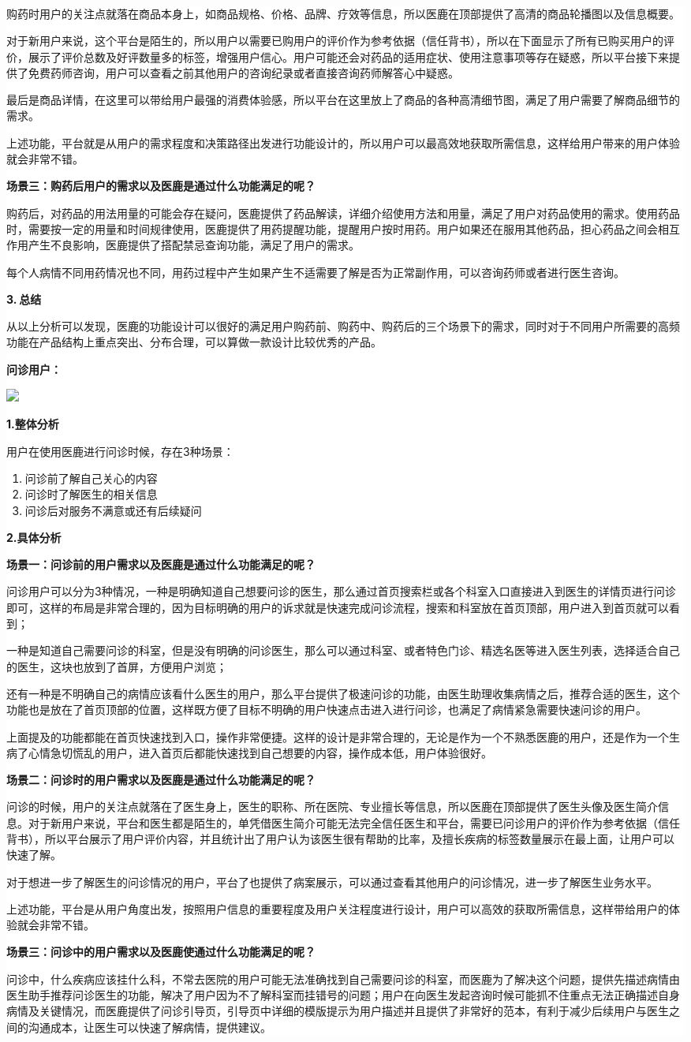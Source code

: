 购药时用户的关注点就落在商品本身上，如商品规格、价格、品牌、疗效等信息，所以医鹿在顶部提供了高清的商品轮播图以及信息概要。

对于新用户来说，这个平台是陌生的，所以用户以需要已购用户的评价作为参考依据（信任背书），所以在下面显示了所有已购买用户的评价，展示了评价总数及好评数量多的标签，增强用户信心。用户可能还会对药品的适用症状、使用注意事项等存在疑惑，所以平台接下来提供了免费药师咨询，用户可以查看之前其他用户的咨询纪录或者直接咨询药师解答心中疑惑。

最后是商品详情，在这里可以带给用户最强的消费体验感，所以平台在这里放上了商品的各种高清细节图，满足了用户需要了解商品细节的需求。

上述功能，平台就是从用户的需求程度和决策路径出发进行功能设计的，所以用户可以最高效地获取所需信息，这样给用户带来的用户体验就会非常不错。

**场景三：购药后用户的需求以及医鹿是通过什么功能满足的呢？**

购药后，对药品的用法用量的可能会存在疑问，医鹿提供了药品解读，详细介绍使用方法和用量，满足了用户对药品使用的需求。使用药品时，需要按一定的用量和时间规律使用，医鹿提供了用药提醒功能，提醒用户按时用药。用户如果还在服用其他药品，担心药品之间会相互作用产生不良影响，医鹿提供了搭配禁忌查询功能，满足了用户的需求。

每个人病情不同用药情况也不同，用药过程中产生如果产生不适需要了解是否为正常副作用，可以咨询药师或者进行医生咨询。

**3\. 总结**

从以上分析可以发现，医鹿的功能设计可以很好的满足用户购药前、购药中、购药后的三个场景下的需求，同时对于不同用户所需要的高频功能在产品结构上重点突出、分布合理，可以算做一款设计比较优秀的产品。

**问诊用户：**

![](https://image.woshipm.com/2024/03/07/58d73546-dbd3-11ee-926a-00163e0b5ff3.jpg)

**1.整体分析**

用户在使用医鹿进行问诊时候，存在3种场景：

1.  问诊前了解自己关心的内容
2.  问诊时了解医生的相关信息
3.  问诊后对服务不满意或还有后续疑问

**2.具体分析**

**场景一：问诊前的用户需求以及医鹿是通过什么功能满足的呢？**

问诊用户可以分为3种情况，一种是明确知道自己想要问诊的医生，那么通过首页搜索栏或各个科室入口直接进入到医生的详情页进行问诊即可，这样的布局是非常合理的，因为目标明确的用户的诉求就是快速完成问诊流程，搜索和科室放在首页顶部，用户进入到首页就可以看到；

一种是知道自己需要问诊的科室，但是没有明确的问诊医生，那么可以通过科室、或者特色门诊、精选名医等进入医生列表，选择适合自己的医生，这块也放到了首屏，方便用户浏览；

还有一种是不明确自己的病情应该看什么医生的用户，那么平台提供了极速问诊的功能，由医生助理收集病情之后，推荐合适的医生，这个功能也是放在了首页顶部的位置，这样既方便了目标不明确的用户快速点击进入进行问诊，也满足了病情紧急需要快速问诊的用户。

上面提及的功能都能在首页快速找到入口，操作非常便捷。这样的设计是非常合理的，无论是作为一个不熟悉医鹿的用户，还是作为一个生病了心情急切慌乱的用户，进入首页后都能快速找到自己想要的内容，操作成本低，用户体验很好。

**场景二：问诊时的用户需求以及医鹿是通过什么功能满足的呢？**

问诊的时候，用户的关注点就落在了医生身上，医生的职称、所在医院、专业擅长等信息，所以医鹿在顶部提供了医生头像及医生简介信息。对于新用户来说，平台和医生都是陌生的，单凭借医生简介可能无法完全信任医生和平台，需要已问诊用户的评价作为参考依据（信任背书），所以平台展示了用户评价内容，并且统计出了用户认为该医生很有帮助的比率，及擅长疾病的标签数量展示在最上面，让用户可以快速了解。

对于想进一步了解医生的问诊情况的用户，平台了也提供了病案展示，可以通过查看其他用户的问诊情况，进一步了解医生业务水平。

上述功能，平台是从用户角度出发，按照用户信息的重要程度及用户关注程度进行设计，用户可以高效的获取所需信息，这样带给用户的体验就会非常不错。

**场景三：问诊中的用户需求以及医鹿使通过什么功能满足的呢？**

问诊中，什么疾病应该挂什么科，不常去医院的用户可能无法准确找到自己需要问诊的科室，而医鹿为了解决这个问题，提供先描述病情由医生助手推荐问诊医生的功能，解决了用户因为不了解科室而挂错号的问题；用户在向医生发起咨询时候可能抓不住重点无法正确描述自身病情及关键情况，而医鹿提供了问诊引导页，引导页中详细的模版提示为用户描述并且提供了非常好的范本，有利于减少后续用户与医生之间的沟通成本，让医生可以快速了解病情，提供建议。
